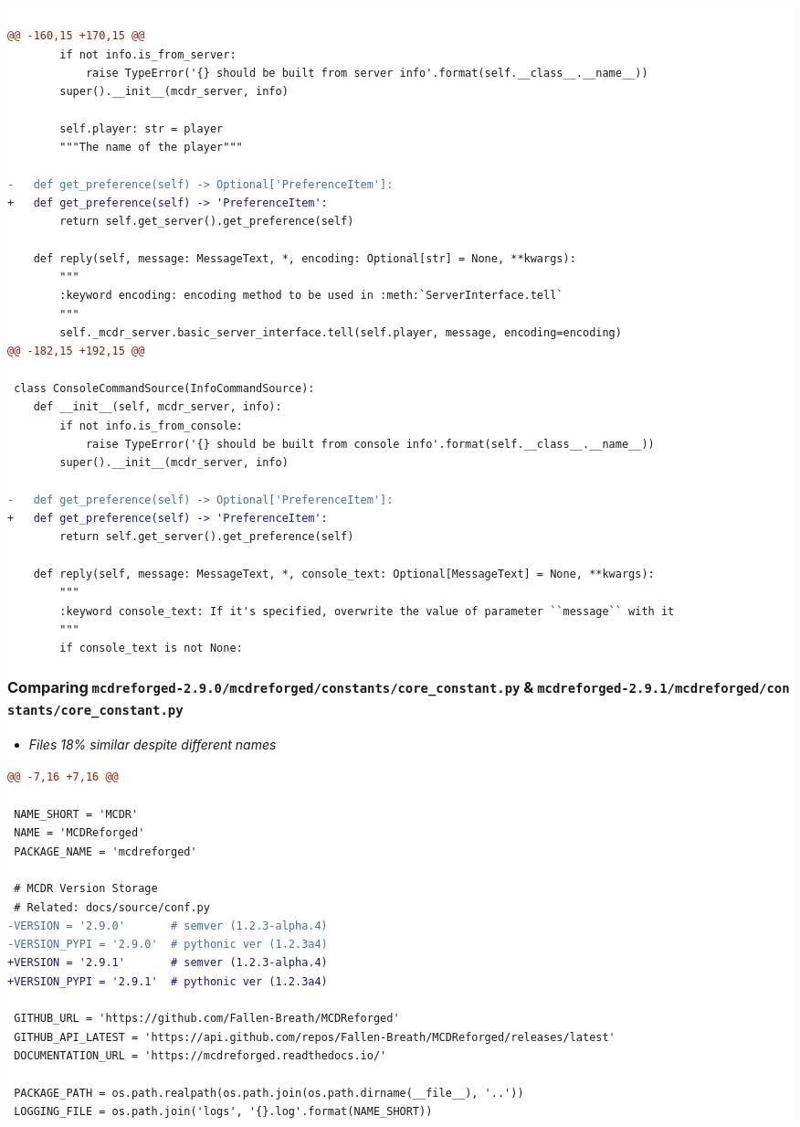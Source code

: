 ```diff
 
@@ -160,15 +170,15 @@
 		if not info.is_from_server:
 			raise TypeError('{} should be built from server info'.format(self.__class__.__name__))
 		super().__init__(mcdr_server, info)
 
 		self.player: str = player
 		"""The name of the player"""
 
-	def get_preference(self) -> Optional['PreferenceItem']:
+	def get_preference(self) -> 'PreferenceItem':
 		return self.get_server().get_preference(self)
 
 	def reply(self, message: MessageText, *, encoding: Optional[str] = None, **kwargs):
 		"""
 		:keyword encoding: encoding method to be used in :meth:`ServerInterface.tell`
 		"""
 		self._mcdr_server.basic_server_interface.tell(self.player, message, encoding=encoding)
@@ -182,15 +192,15 @@
 
 class ConsoleCommandSource(InfoCommandSource):
 	def __init__(self, mcdr_server, info):
 		if not info.is_from_console:
 			raise TypeError('{} should be built from console info'.format(self.__class__.__name__))
 		super().__init__(mcdr_server, info)
 
-	def get_preference(self) -> Optional['PreferenceItem']:
+	def get_preference(self) -> 'PreferenceItem':
 		return self.get_server().get_preference(self)
 
 	def reply(self, message: MessageText, *, console_text: Optional[MessageText] = None, **kwargs):
 		"""
 		:keyword console_text: If it's specified, overwrite the value of parameter ``message`` with it
 		"""
 		if console_text is not None:
```

### Comparing `mcdreforged-2.9.0/mcdreforged/constants/core_constant.py` & `mcdreforged-2.9.1/mcdreforged/constants/core_constant.py`

 * *Files 18% similar despite different names*

```diff
@@ -7,16 +7,16 @@
 
 NAME_SHORT = 'MCDR'
 NAME = 'MCDReforged'
 PACKAGE_NAME = 'mcdreforged'
 
 # MCDR Version Storage
 # Related: docs/source/conf.py
-VERSION = '2.9.0'       # semver (1.2.3-alpha.4)
-VERSION_PYPI = '2.9.0'  # pythonic ver (1.2.3a4)
+VERSION = '2.9.1'       # semver (1.2.3-alpha.4)
+VERSION_PYPI = '2.9.1'  # pythonic ver (1.2.3a4)
 
 GITHUB_URL = 'https://github.com/Fallen-Breath/MCDReforged'
 GITHUB_API_LATEST = 'https://api.github.com/repos/Fallen-Breath/MCDReforged/releases/latest'
 DOCUMENTATION_URL = 'https://mcdreforged.readthedocs.io/'
 
 PACKAGE_PATH = os.path.realpath(os.path.join(os.path.dirname(__file__), '..'))
 LOGGING_FILE = os.path.join('logs', '{}.log'.format(NAME_SHORT))
```